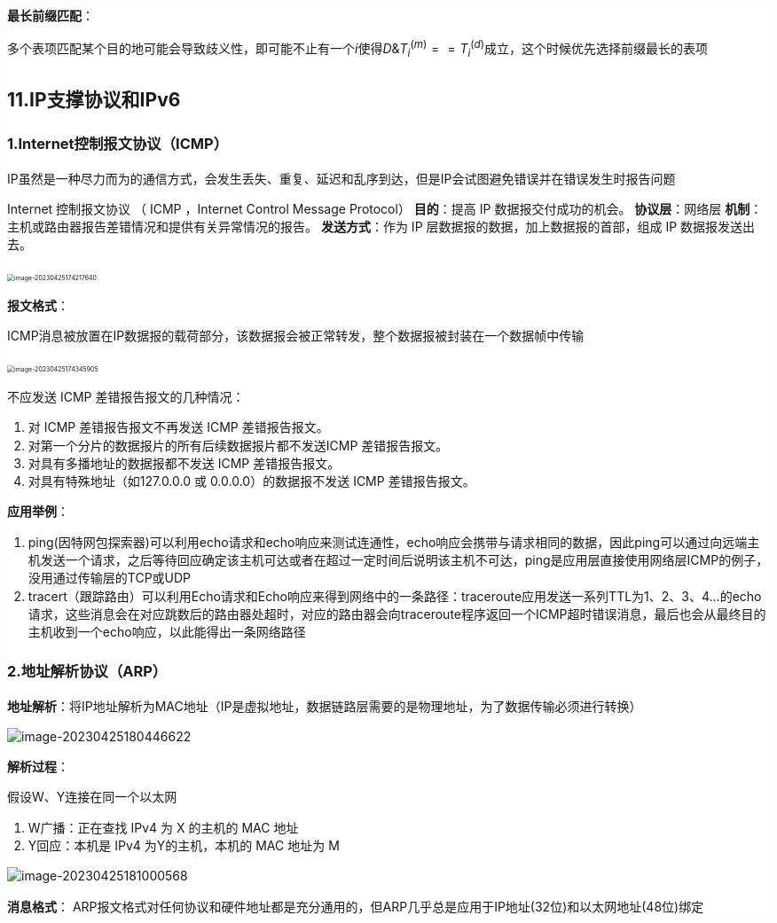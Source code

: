**最长前缀匹配**：

多个表项匹配某个目的地可能会导致歧义性，即可能不止有一个$i$使得$D \& T_i ^{(m)}==T_i^{(d)}$成立，这个时候优先选择前缀最长的表项

## 11.IP支撑协议和IPv6

### 1.Internet控制报文协议（ICMP）

​	IP虽然是一种尽力而为的通信方式，会发生丢失、重复、延迟和乱序到达，但是IP会试图避免错误并在错误发生时报告问题

Internet 控制报文协议 （ ICMP ，Internet Control Message Protocol）
**目的**：提高 IP 数据报交付成功的机会。
**协议层**：网络层
**机制**：主机或路由器报告差错情况和提供有关异常情况的报告。
**发送方式**：作为 IP 层数据报的数据，加上数据报的首部，组成 IP 数据报发送出去。  

<img src="C:\Users\26401\AppData\Roaming\Typora\typora-user-images\image-20230425174217640.png" alt="image-20230425174217640" style="zoom:50%;" />

**报文格式**：

ICMP消息被放置在IP数据报的载荷部分，该数据报会被正常转发，整个数据报被封装在一个数据帧中传输

<img src="C:\Users\26401\AppData\Roaming\Typora\typora-user-images\image-20230425174345905.png" alt="image-20230425174345905" style="zoom: 50%;" />

不应发送 ICMP 差错报告报文的几种情况：

1. 对 ICMP 差错报告报文不再发送 ICMP 差错报告报文。
2. 对第一个分片的数据报片的所有后续数据报片都不发送ICMP 差错报告报文。
3. 对具有多播地址的数据报都不发送 ICMP 差错报告报文。
4. 对具有特殊地址（如127.0.0.0 或 0.0.0.0）的数据报不发送
   ICMP 差错报告报文。  

**应用举例**：

1. ping(因特网包探索器)可以利用echo请求和echo响应来测试连通性，echo响应会携带与请求相同的数据，因此ping可以通过向远端主机发送一个请求，之后等待回应确定该主机可达或者在超过一定时间后说明该主机不可达，ping是应用层直接使用网络层ICMP的例子，没用通过传输层的TCP或UDP
2. tracert（跟踪路由）可以利用Echo请求和Echo响应来得到网络中的一条路径：traceroute应用发送一系列TTL为1、2、3、4...的echo请求，这些消息会在对应跳数后的路由器处超时，对应的路由器会向traceroute程序返回一个ICMP超时错误消息，最后也会从最终目的主机收到一个echo响应，以此能得出一条网络路径

### 2.地址解析协议（ARP）

**地址解析**：将IP地址解析为MAC地址（IP是虚拟地址，数据链路层需要的是物理地址，为了数据传输必须进行转换）

![image-20230425180446622](C:\Users\26401\AppData\Roaming\Typora\typora-user-images\image-20230425180446622.png)

**解析过程**：

假设W、Y连接在同一个以太网

1. W广播：正在查找 IPv4 为 X 的主机的 MAC 地址
2. Y回应：本机是 IPv4 为Y的主机，本机的 MAC 地址为 M

![image-20230425181000568](C:\Users\26401\AppData\Roaming\Typora\typora-user-images\image-20230425181000568.png)

**消息格式**：
		ARP报文格式对任何协议和硬件地址都是充分通用的，但ARP几乎总是应用于IP地址(32位)和以太网地址(48位)绑定
